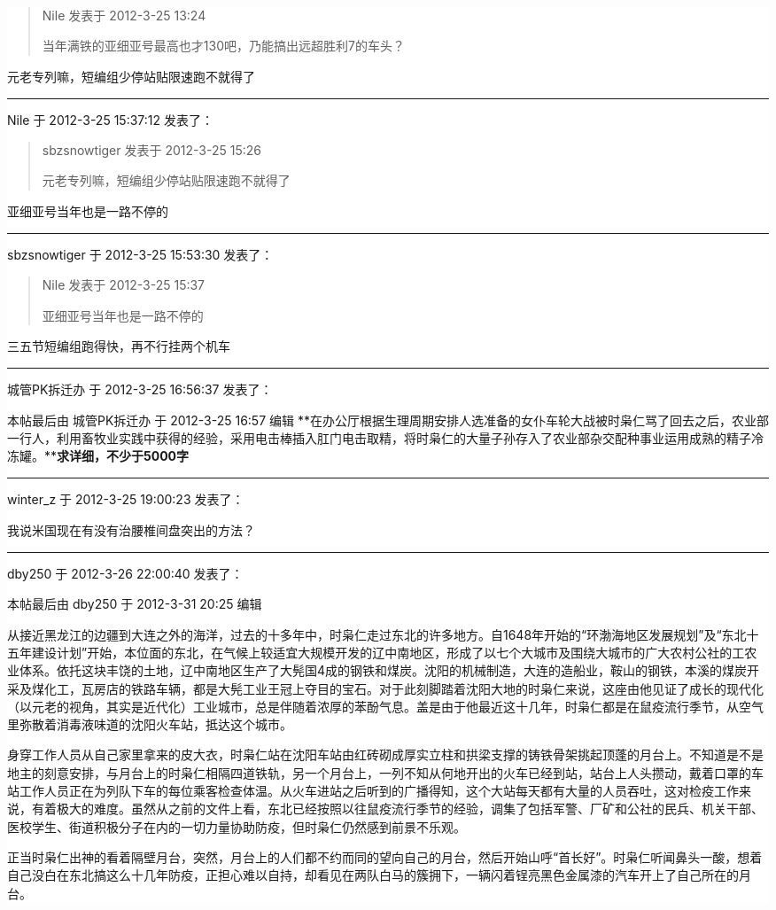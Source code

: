> Nile 发表于 2012-3-25 13:24
> 
> 当年满铁的亚细亚号最高也才130吧，乃能搞出远超胜利7的车头？



元老专列嘛，短编组少停站贴限速跑不就得了

---------

Nile 于 2012-3-25 15:37:12 发表了：

> sbzsnowtiger 发表于 2012-3-25 15:26
> 
> 元老专列嘛，短编组少停站贴限速跑不就得了



亚细亚号当年也是一路不停的

---------

sbzsnowtiger 于 2012-3-25 15:53:30 发表了：

> Nile 发表于 2012-3-25 15:37
> 
> 亚细亚号当年也是一路不停的



三五节短编组跑得快，再不行挂两个机车

---------

城管PK拆迁办 于 2012-3-25 16:56:37 发表了：

本帖最后由 城管PK拆迁办 于 2012-3-25 16:57 编辑 **在办公厅根据生理周期安排人选准备的女仆车轮大战被时枭仁骂了回去之后，农业部一行人，利用畜牧业实践中获得的经验，采用电击棒插入肛门电击取精，将时枭仁的大量子孙存入了农业部杂交配种事业运用成熟的精子冷冻罐。****求详细，不少于5000字**

---------

winter_z 于 2012-3-25 19:00:23 发表了：

我说米国现在有没有治腰椎间盘突出的方法？

---------

dby250 于 2012-3-26 22:00:40 发表了：

本帖最后由 dby250 于 2012-3-31 20:25 编辑 

从接近黑龙江的边疆到大连之外的海洋，过去的十多年中，时枭仁走过东北的许多地方。自1648年开始的“环渤海地区发展规划”及“东北十五年建设计划”开始，本位面的东北，在气候上较适宜大规模开发的辽中南地区，形成了以七个大城市及围绕大城市的广大农村公社的工农业体系。依托这块丰饶的土地，辽中南地区生产了大髡国4成的钢铁和煤炭。沈阳的机械制造，大连的造船业，鞍山的钢铁，本溪的煤炭开采及煤化工，瓦房店的铁路车辆，都是大髡工业王冠上夺目的宝石。对于此刻脚踏着沈阳大地的时枭仁来说，这座由他见证了成长的现代化（以元老的视角，其实是近代化）工业城市，总是伴随着浓厚的苯酚气息。盖是由于他最近这十几年，时枭仁都是在鼠疫流行季节，从空气里弥散着消毒液味道的沈阳火车站，抵达这个城市。

身穿工作人员从自己家里拿来的皮大衣，时枭仁站在沈阳车站由红砖砌成厚实立柱和拱梁支撑的铸铁骨架挑起顶蓬的月台上。不知道是不是地主的刻意安排，与月台上的时枭仁相隔四道铁轨，另一个月台上，一列不知从何地开出的火车已经到站，站台上人头攒动，戴着口罩的车站工作人员正在为列队下车的每位乘客检查体温。从火车进站之后听到的广播得知，这个大站每天都有大量的人员吞吐，这对检疫工作来说，有着极大的难度。虽然从之前的文件上看，东北已经按照以往鼠疫流行季节的经验，调集了包括军警、厂矿和公社的民兵、机关干部、医校学生、街道积极分子在内的一切力量协助防疫，但时枭仁仍然感到前景不乐观。

正当时枭仁出神的看着隔壁月台，突然，月台上的人们都不约而同的望向自己的月台，然后开始山呼“首长好”。时枭仁听闻鼻头一酸，想着自己没白在东北搞这么十几年防疫，正担心难以自持，却看见在两队白马的簇拥下，一辆闪着锃亮黑色金属漆的汽车开上了自己所在的月台。
